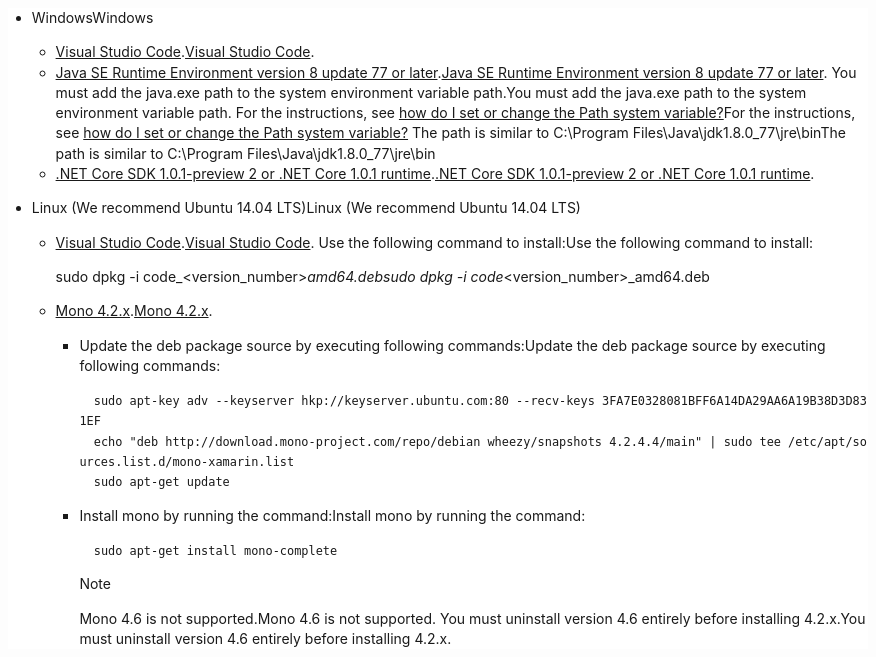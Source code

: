 - <span data-ttu-id="a0926-109">Windows</span><span class="sxs-lookup"><span data-stu-id="a0926-109">Windows</span></span>

    - <span data-ttu-id="a0926-110">[Visual Studio Code]( https://www.visualstudio.com/products/code-vs.aspx).</span><span class="sxs-lookup"><span data-stu-id="a0926-110">[Visual Studio Code]( https://www.visualstudio.com/products/code-vs.aspx).</span></span>
    - <span data-ttu-id="a0926-111">[Java SE Runtime Environment version 8 update 77 or later](https://java.com/download/manual.jsp).</span><span class="sxs-lookup"><span data-stu-id="a0926-111">[Java SE Runtime Environment version 8 update 77 or later](https://java.com/download/manual.jsp).</span></span> <span data-ttu-id="a0926-112">You must add the java.exe path to the system environment variable path.</span><span class="sxs-lookup"><span data-stu-id="a0926-112">You must add the java.exe path to the system environment variable path.</span></span>  <span data-ttu-id="a0926-113">For the instructions, see [how do I set or change the Path system variable?]( https://www.java.com/download/help/path.xml)</span><span class="sxs-lookup"><span data-stu-id="a0926-113">For the instructions, see [how do I set or change the Path system variable?]( https://www.java.com/download/help/path.xml)</span></span> <span data-ttu-id="a0926-114">The path is similar to C:\Program Files\Java\jdk1.8.0_77\jre\bin</span><span class="sxs-lookup"><span data-stu-id="a0926-114">The path is similar to C:\Program Files\Java\jdk1.8.0_77\jre\bin</span></span>
    - <span data-ttu-id="a0926-115">[.NET Core SDK 1.0.1-preview 2 or .NET Core 1.0.1 runtime]( https://www.microsoft.com/net/download).</span><span class="sxs-lookup"><span data-stu-id="a0926-115">[.NET Core SDK 1.0.1-preview 2 or .NET Core 1.0.1 runtime]( https://www.microsoft.com/net/download).</span></span>
    
- <span data-ttu-id="a0926-116">Linux (We recommend Ubuntu 14.04 LTS)</span><span class="sxs-lookup"><span data-stu-id="a0926-116">Linux (We recommend Ubuntu 14.04 LTS)</span></span>

    - <span data-ttu-id="a0926-117">[Visual Studio Code]( https://www.visualstudio.com/products/code-vs.aspx).</span><span class="sxs-lookup"><span data-stu-id="a0926-117">[Visual Studio Code]( https://www.visualstudio.com/products/code-vs.aspx).</span></span> <span data-ttu-id="a0926-118">Use the following command to install:</span><span class="sxs-lookup"><span data-stu-id="a0926-118">Use the following command to install:</span></span>

        <span data-ttu-id="a0926-119">sudo dpkg -i code_<version_number>_amd64.deb</span><span class="sxs-lookup"><span data-stu-id="a0926-119">sudo dpkg -i code_<version_number>_amd64.deb</span></span>

    - <span data-ttu-id="a0926-120">[Mono 4.2.x](http://www.mono-project.com/docs/getting-started/install/linux/).</span><span class="sxs-lookup"><span data-stu-id="a0926-120">[Mono 4.2.x](http://www.mono-project.com/docs/getting-started/install/linux/).</span></span> 

        - <span data-ttu-id="a0926-121">Update the deb package source by executing following commands:</span><span class="sxs-lookup"><span data-stu-id="a0926-121">Update the deb package source by executing following commands:</span></span>

                sudo apt-key adv --keyserver hkp://keyserver.ubuntu.com:80 --recv-keys 3FA7E0328081BFF6A14DA29AA6A19B38D3D831EF
                echo "deb http://download.mono-project.com/repo/debian wheezy/snapshots 4.2.4.4/main" | sudo tee /etc/apt/sources.list.d/mono-xamarin.list
                sudo apt-get update

        - <span data-ttu-id="a0926-122">Install mono by running the command:</span><span class="sxs-lookup"><span data-stu-id="a0926-122">Install mono by running the command:</span></span>

                sudo apt-get install mono-complete

            > [!NOTE] 
            > <span data-ttu-id="a0926-123">Mono 4.6 is not supported.</span><span class="sxs-lookup"><span data-stu-id="a0926-123">Mono 4.6 is not supported.</span></span>  <span data-ttu-id="a0926-124">You must uninstall version 4.6 entirely before installing 4.2.x.</span><span class="sxs-lookup"><span data-stu-id="a0926-124">You must uninstall version 4.6 entirely before installing 4.2.x.</span></span>  
